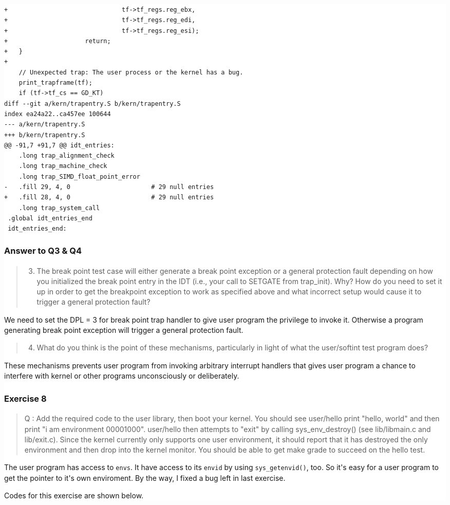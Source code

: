```git
+								tf->tf_regs.reg_ebx,
+								tf->tf_regs.reg_edi,
+								tf->tf_regs.reg_esi);
+					  return;
+	}
+
 	// Unexpected trap: The user process or the kernel has a bug.
 	print_trapframe(tf);
 	if (tf->tf_cs == GD_KT)
diff --git a/kern/trapentry.S b/kern/trapentry.S
index ea24a22..ca457ee 100644
--- a/kern/trapentry.S
+++ b/kern/trapentry.S
@@ -91,7 +91,7 @@ idt_entries:
 	.long trap_alignment_check
 	.long trap_machine_check
 	.long trap_SIMD_float_point_error
-	.fill 29, 4, 0						# 29 null entries
+	.fill 28, 4, 0						# 29 null entries
 	.long trap_system_call
 .global idt_entries_end
 idt_entries_end:
```

### Answer to Q3 & Q4

> 3. The break point test case will either generate a break point exception or a general protection fault depending on how you initialized the break point entry in the IDT (i.e., your call to SETGATE from trap_init). Why? How do you need to set it up in order to get the breakpoint exception to work as specified above and what incorrect setup would cause it to trigger a general protection fault?

We need to set the DPL = 3 for break point trap handler to give user program the privilege to invoke it. Otherwise a program generating break point exception will trigger a general protection fault.

> 4. What do you think is the point of these mechanisms, particularly in light of what the user/softint test program does?

These mechanisms prevents user program from invoking arbitrary interrupt handlers that gives user program a chance to interfere with kernel or other programs unconsciously or deliberately.

### Exercise 8

> Q : Add the required code to the user library, then boot your kernel. You should see user/hello print "hello, world" and then print "i am environment 00001000". user/hello then attempts to "exit" by calling sys_env_destroy() (see lib/libmain.c and lib/exit.c). Since the kernel currently only supports one user environment, it should report that it has destroyed the only environment and then drop into the kernel monitor. You should be able to get make grade to succeed on the hello test. 

The user program has access to `envs`. It have access to its `envid` by using `sys_getenvid()`, too. So it's easy for a user program to get the pointer to it's own enviroment. By the way, I fixed a bug left in last exercise.

Codes for this exercise are shown below.
